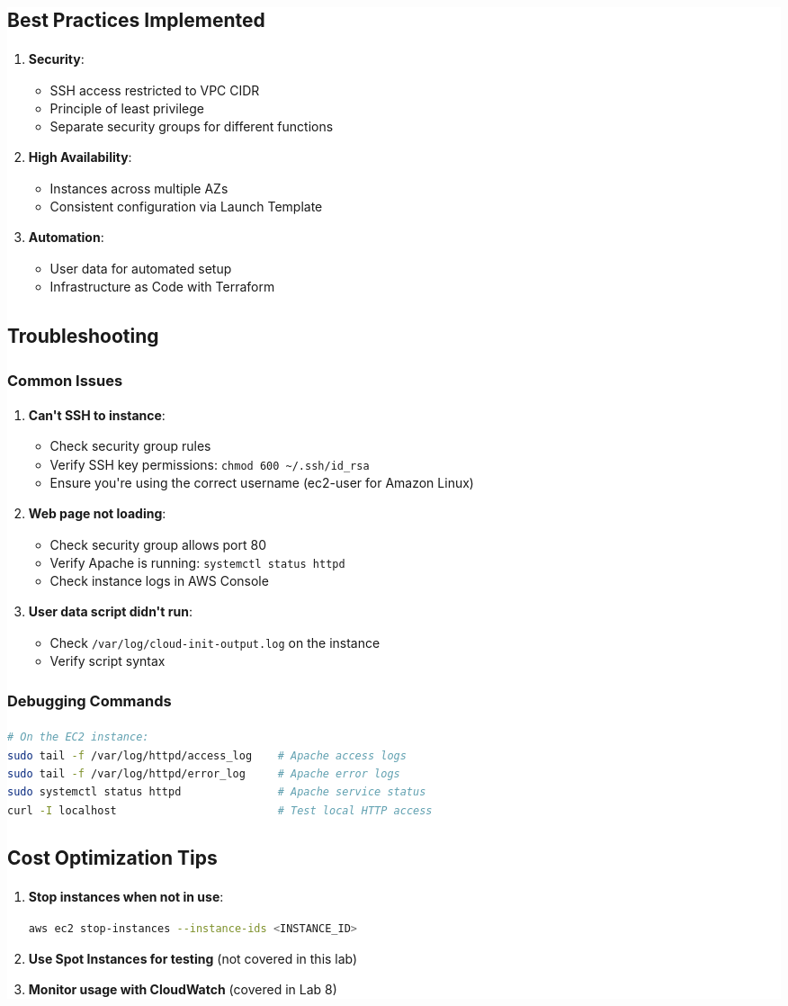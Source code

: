 ## Best Practices Implemented

1. **Security**:
   - SSH access restricted to VPC CIDR
   - Principle of least privilege
   - Separate security groups for different functions

2. **High Availability**:
   - Instances across multiple AZs
   - Consistent configuration via Launch Template

3. **Automation**:
   - User data for automated setup
   - Infrastructure as Code with Terraform

## Troubleshooting

### Common Issues

1. **Can't SSH to instance**:
   - Check security group rules
   - Verify SSH key permissions: `chmod 600 ~/.ssh/id_rsa`
   - Ensure you're using the correct username (ec2-user for Amazon Linux)

2. **Web page not loading**:
   - Check security group allows port 80
   - Verify Apache is running: `systemctl status httpd`
   - Check instance logs in AWS Console

3. **User data script didn't run**:
   - Check `/var/log/cloud-init-output.log` on the instance
   - Verify script syntax

### Debugging Commands

```bash
# On the EC2 instance:
sudo tail -f /var/log/httpd/access_log    # Apache access logs
sudo tail -f /var/log/httpd/error_log     # Apache error logs
sudo systemctl status httpd               # Apache service status
curl -I localhost                         # Test local HTTP access
```

## Cost Optimization Tips

1. **Stop instances when not in use**:
   ```bash
   aws ec2 stop-instances --instance-ids <INSTANCE_ID>
   ```

2. **Use Spot Instances for testing** (not covered in this lab)

3. **Monitor usage with CloudWatch** (covered in Lab 8)
